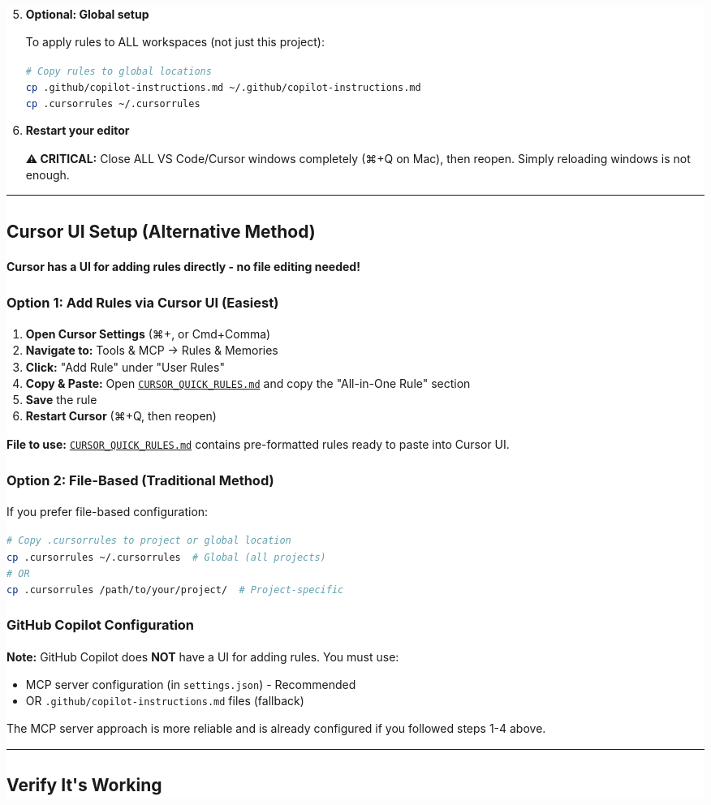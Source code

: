 5. **Optional: Global setup**

   To apply rules to ALL workspaces (not just this project):
   ```bash
   # Copy rules to global locations
   cp .github/copilot-instructions.md ~/.github/copilot-instructions.md
   cp .cursorrules ~/.cursorrules
   ```

6. **Restart your editor**

   **⚠️ CRITICAL:** Close ALL VS Code/Cursor windows completely (⌘+Q on Mac), then reopen. Simply reloading windows is not enough.

---

## Cursor UI Setup (Alternative Method)

**Cursor has a UI for adding rules directly - no file editing needed!**

### Option 1: Add Rules via Cursor UI (Easiest)

1. **Open Cursor Settings** (⌘+, or Cmd+Comma)
2. **Navigate to:** Tools & MCP → Rules & Memories
3. **Click:** "Add Rule" under "User Rules"
4. **Copy & Paste:** Open [`CURSOR_QUICK_RULES.md`](CURSOR_QUICK_RULES.md) and copy the "All-in-One Rule" section
5. **Save** the rule
6. **Restart Cursor** (⌘+Q, then reopen)

**File to use:** [`CURSOR_QUICK_RULES.md`](CURSOR_QUICK_RULES.md) contains pre-formatted rules ready to paste into Cursor UI.

### Option 2: File-Based (Traditional Method)

If you prefer file-based configuration:
```bash
# Copy .cursorrules to project or global location
cp .cursorrules ~/.cursorrules  # Global (all projects)
# OR
cp .cursorrules /path/to/your/project/  # Project-specific
```

### GitHub Copilot Configuration

**Note:** GitHub Copilot does **NOT** have a UI for adding rules. You must use:
- MCP server configuration (in `settings.json`) - Recommended
- OR `.github/copilot-instructions.md` files (fallback)

The MCP server approach is more reliable and is already configured if you followed steps 1-4 above.

---

## Verify It's Working
